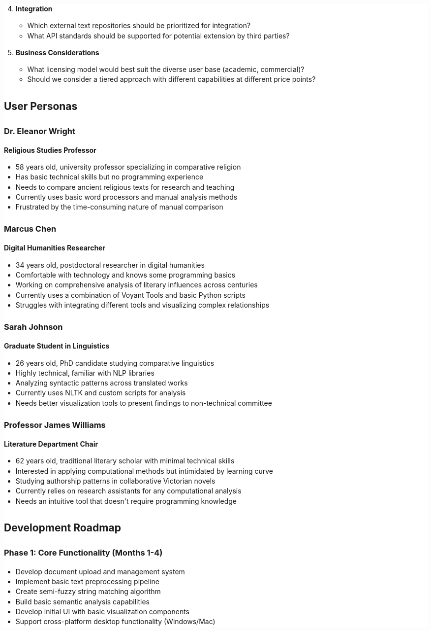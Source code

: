 4. **Integration**
   - Which external text repositories should be prioritized for integration?
   - What API standards should be supported for potential extension by third parties?

5. **Business Considerations**
   - What licensing model would best suit the diverse user base (academic, commercial)?
   - Should we consider a tiered approach with different capabilities at different price points?

## User Personas

### Dr. Eleanor Wright
**Religious Studies Professor**
- 58 years old, university professor specializing in comparative religion
- Has basic technical skills but no programming experience
- Needs to compare ancient religious texts for research and teaching
- Currently uses basic word processors and manual analysis methods
- Frustrated by the time-consuming nature of manual comparison

### Marcus Chen
**Digital Humanities Researcher**
- 34 years old, postdoctoral researcher in digital humanities
- Comfortable with technology and knows some programming basics
- Working on comprehensive analysis of literary influences across centuries
- Currently uses a combination of Voyant Tools and basic Python scripts
- Struggles with integrating different tools and visualizing complex relationships

### Sarah Johnson
**Graduate Student in Linguistics**
- 26 years old, PhD candidate studying comparative linguistics
- Highly technical, familiar with NLP libraries
- Analyzing syntactic patterns across translated works
- Currently uses NLTK and custom scripts for analysis
- Needs better visualization tools to present findings to non-technical committee

### Professor James Williams
**Literature Department Chair**
- 62 years old, traditional literary scholar with minimal technical skills
- Interested in applying computational methods but intimidated by learning curve
- Studying authorship patterns in collaborative Victorian novels
- Currently relies on research assistants for any computational analysis
- Needs an intuitive tool that doesn't require programming knowledge

## Development Roadmap

### Phase 1: Core Functionality (Months 1-4)
- Develop document upload and management system
- Implement basic text preprocessing pipeline
- Create semi-fuzzy string matching algorithm
- Build basic semantic analysis capabilities
- Develop initial UI with basic visualization components
- Support cross-platform desktop functionality (Windows/Mac)

